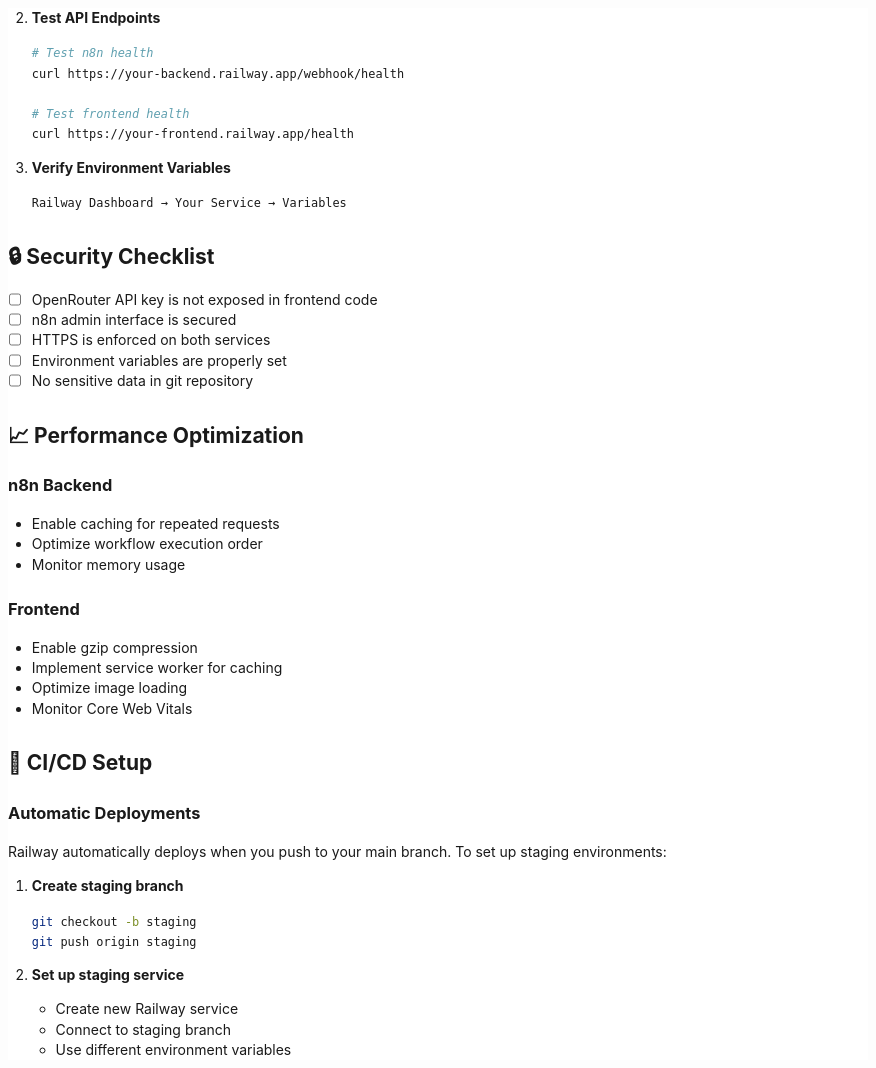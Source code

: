 2. **Test API Endpoints**
   ```bash
   # Test n8n health
   curl https://your-backend.railway.app/webhook/health
   
   # Test frontend health
   curl https://your-frontend.railway.app/health
   ```

3. **Verify Environment Variables**
   ```
   Railway Dashboard → Your Service → Variables
   ```

## 🔒 Security Checklist

- [ ] OpenRouter API key is not exposed in frontend code
- [ ] n8n admin interface is secured
- [ ] HTTPS is enforced on both services
- [ ] Environment variables are properly set
- [ ] No sensitive data in git repository

## 📈 Performance Optimization

### n8n Backend
- Enable caching for repeated requests
- Optimize workflow execution order
- Monitor memory usage

### Frontend
- Enable gzip compression
- Implement service worker for caching
- Optimize image loading
- Monitor Core Web Vitals

## 🔄 CI/CD Setup

### Automatic Deployments

Railway automatically deploys when you push to your main branch. To set up staging environments:

1. **Create staging branch**
   ```bash
   git checkout -b staging
   git push origin staging
   ```

2. **Set up staging service**
   - Create new Railway service
   - Connect to staging branch
   - Use different environment variables
